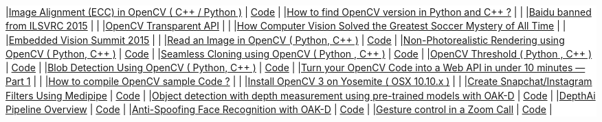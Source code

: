 |[Image Alignment (ECC) in OpenCV ( C++ / Python )](http://www.learnopencv.com/image-alignment-ecc-in-opencv-c-python/) | [Code](https://github.com/spmallick/learnopencv/tree/master/ImageAlignment) |
|[How to find OpenCV version in Python and C++ ?](http://www.learnopencv.com/how-to-find-opencv-version-python-cpp/) | |
|[Baidu banned from ILSVRC 2015](http://www.learnopencv.com/baidu-banned-from-ilsvrc-2015/) | |
|[OpenCV Transparent API](http://www.learnopencv.com/opencv-transparent-api/) | |
|[How Computer Vision Solved the Greatest Soccer Mystery of All Time](http://www.learnopencv.com/how-computer-vision-solved-the-greatest-soccer-mystery-of-all-times/) | |
|[Embedded Vision Summit 2015](http://www.learnopencv.com/embedded-vision-summit-2015/) | |
|[Read an Image in OpenCV ( Python, C++ )](http://www.learnopencv.com/read-an-image-in-opencv-python-cpp/) | [Code](https://github.com/spmallick/learnopencv/tree/master/imread) |
|[Non-Photorealistic Rendering using OpenCV ( Python, C++ )](http://www.learnopencv.com/non-photorealistic-rendering-using-opencv-python-c/) | [Code](https://github.com/spmallick/learnopencv/tree/master/NonPhotorealisticRendering) |
|[Seamless Cloning using OpenCV ( Python , C++ )](http://www.learnopencv.com/seamless-cloning-using-opencv-python-cpp/) | [Code](https://github.com/spmallick/learnopencv/tree/master/SeamlessCloning) |
|[OpenCV Threshold ( Python , C++ )](http://www.learnopencv.com/opencv-threshold-python-cpp/) | [Code](https://github.com/spmallick/learnopencv/tree/master/Threshold) |
|[Blob Detection Using OpenCV ( Python, C++ )](http://www.learnopencv.com/blob-detection-using-opencv-python-c/) | [Code](https://github.com/spmallick/learnopencv/tree/master/BlobDetector) |
|[Turn your OpenCV Code into a Web API in under 10 minutes — Part 1](http://www.learnopencv.com/turn-your-opencv-Code-into-a-web-api-in-under-10-minutes-part-1/) | |
|[How to compile OpenCV sample Code ?](http://www.learnopencv.com/how-to-compile-opencv-sample-Code/) | |
|[Install OpenCV 3 on Yosemite ( OSX 10.10.x )](http://www.learnopencv.com/install-opencv-3-on-yosemite-osx-10-10-x/) | |
|[Create Snapchat/Instagram Filters Using Medipipe](https://learnopencv.com/create-snapchat-instagram-filters-using-mediapipe/) |  [Code](https://github.com/spmallick/learnopencv/tree/master/Create-AR-filters-using-Mediapipe)  |
|[Object detection with depth measurement using pre-trained models with OAK-D](https://learnopencv.com/object-detection-with-depth-measurement-with-oak-d/) |  [Code](https://github.com/spmallick/learnopencv/tree/master/OAK-Object-Detection-with-Depth)  |
|[DepthAi Pipeline Overview](https://learnopencv.com/depthai-pipeline-overview-creating-a-complex-pipeline/) |  [Code](https://github.com/spmallick/learnopencv/tree/master/OAK-DepthAi-Pipeline-Overview)  |
|[Anti-Spoofing Face Recognition with OAK-D](https://learnopencv.com/anti-spoofing-face-recognition-system-using-oak-d-and-depthai/) |  [Code](https://github.com/spmallick/learnopencv/tree/master/Anti-Spoofing-Face-Recognition-with-OAK-D)  |
|[Gesture control in a Zoom Call](https://learnopencv.com/gesture-control-in-a-zoom-call/) |  [Code](https://github.com/spmallick/learnopencv/tree/master/zoom-gestures)  |